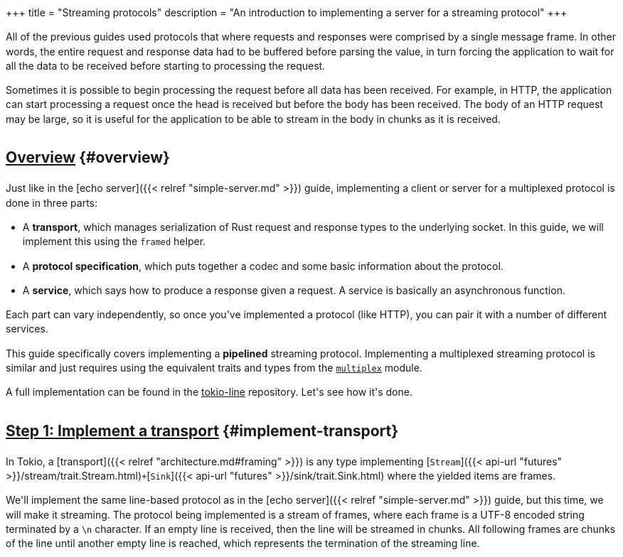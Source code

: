 +++
title = "Streaming protocols"
description = "An introduction to implementing a server for a streaming protocol"
+++

All of the previous guides used protocols that where requests and responses were
comprised by a single message frame. In other words, the entire request and
response data had to be buffered before parsing the value, in turn forcing the
application to wait for all the data to be received before starting to
processing the request.

Sometimes it is possible to begin processing the request before all data has
been received. For example, in HTTP, the application can start processing a
request once the head is received but before the body has been received. The
body of an HTTP request may be large, so it is useful for the application to be
able to stream in the body in chunks as it is received.

## [Overview](#overview) {#overview}

Just like in the [echo server]({{< relref "simple-server.md" >}}) guide,
implementing a client or server for a multiplexed protocol is done in three
parts:

- A **transport**, which manages serialization of Rust request and response
  types to the underlying socket. In this guide, we will implement this using
  the `framed` helper.

- A **protocol specification**, which puts together a codec and some basic
  information about the protocol.

- A **service**, which says how to produce a response given a request. A
  service is basically an asynchronous function.

Each part can vary independently, so once you've implemented a protocol
(like HTTP), you can pair it with a number of different services.

This guide specifically covers implementing a **pipelined** streaming protocol.
Implementing a multiplexed streaming protocol is similar and just requires using
the equivalent traits and types from the [`multiplex`] module.

[`multiplex`]: https://tokio-rs.github.io/tokio-proto/tokio_proto/streaming/multiplex/index.html

A full implementation can be found in the
[tokio-line](https://github.com/tokio-rs/tokio-line/blob/master/streaming/src/lib.rs)
repository. Let's see how it's done.

## [Step 1: Implement a transport](#implement-transport) {#implement-transport}

In Tokio, a [transport]({{< relref "architecture.md#framing" >}}) is any type
implementing [`Stream`]({{< api-url "futures" >}}/stream/trait.Stream.html)` +
`[`Sink`]({{< api-url "futures" >}}/sink/trait.Sink.html) where the yielded
items are frames.

We'll implement the same line-based protocol as in the [echo
server]({{< relref "simple-server.md" >}}) guide, but this time, we will make
it streaming. The protocol being implemented is a stream of frames, where each
frame is a UTF-8 encoded string terminated by a `\n` character. If an empty line
is received, then the line will be streamed in chunks. All following frames are
chunks of the line until another empty line is reached, which represents the
termination of the streaming line.


[`pipeline::Frame`]: https://tokio-rs.github.io/tokio-proto/tokio_proto/streaming/pipeline/enum.Frame.html
[`tokio_proto::streaming::Message`]: https://tokio-rs.github.io/tokio-proto/tokio_proto/streaming/enum.Message.html
[`Body`]: https://tokio-rs.github.io/tokio-proto/tokio_proto/streaming/struct.Body.html